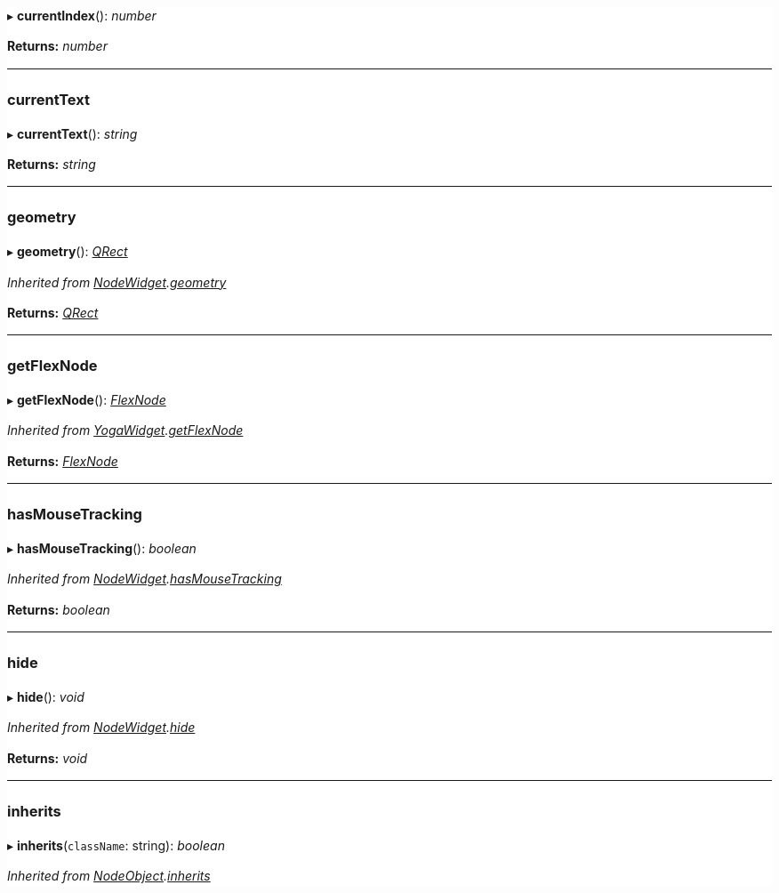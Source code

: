▸ **currentIndex**(): *number*

**Returns:** *number*

___

###  currentText

▸ **currentText**(): *string*

**Returns:** *string*

___

###  geometry

▸ **geometry**(): *[QRect](qrect.md)*

*Inherited from [NodeWidget](nodewidget.md).[geometry](nodewidget.md#geometry)*

**Returns:** *[QRect](qrect.md)*

___

###  getFlexNode

▸ **getFlexNode**(): *[FlexNode](../globals.md#flexnode)*

*Inherited from [YogaWidget](yogawidget.md).[getFlexNode](yogawidget.md#getflexnode)*

**Returns:** *[FlexNode](../globals.md#flexnode)*

___

###  hasMouseTracking

▸ **hasMouseTracking**(): *boolean*

*Inherited from [NodeWidget](nodewidget.md).[hasMouseTracking](nodewidget.md#hasmousetracking)*

**Returns:** *boolean*

___

###  hide

▸ **hide**(): *void*

*Inherited from [NodeWidget](nodewidget.md).[hide](nodewidget.md#hide)*

**Returns:** *void*

___

###  inherits

▸ **inherits**(`className`: string): *boolean*

*Inherited from [NodeObject](nodeobject.md).[inherits](nodeobject.md#inherits)*
